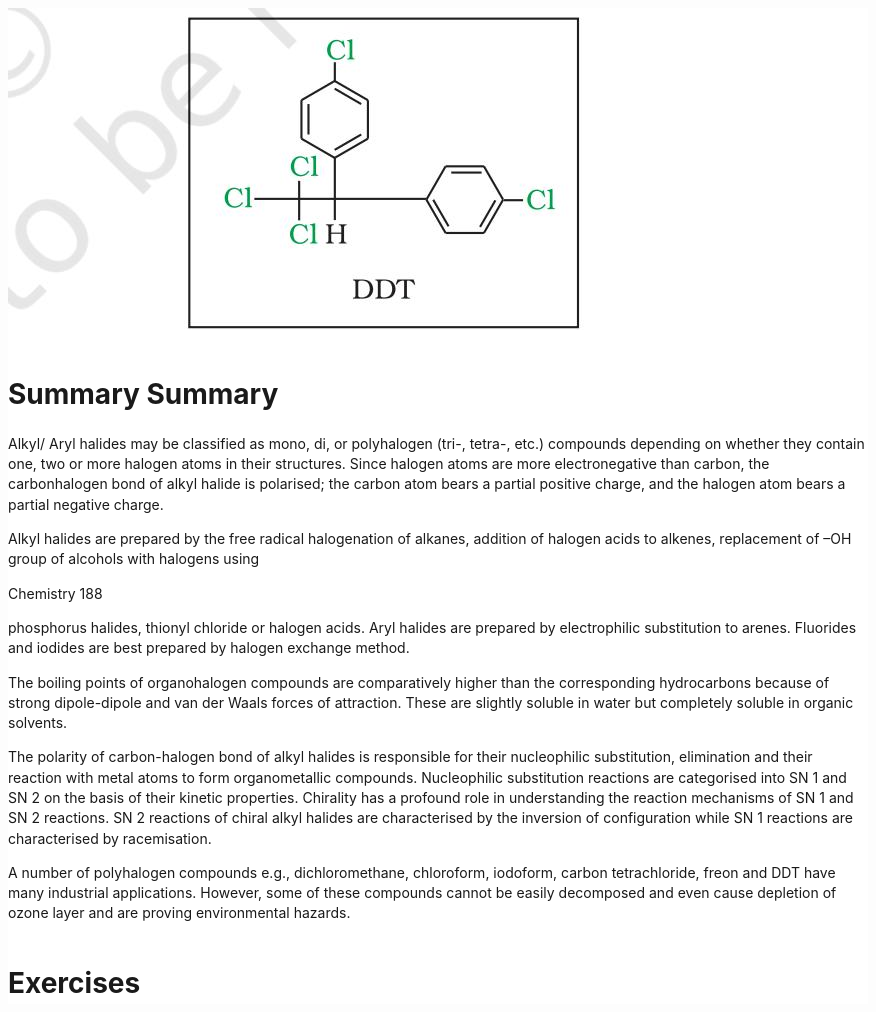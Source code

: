 ![](_page_29_Picture_3.jpeg)

# Summary Summary

Alkyl/ Aryl halides may be classified as mono, di, or polyhalogen (tri-, tetra-, etc.) compounds depending on whether they contain one, two or more halogen atoms in their structures. Since halogen atoms are more electronegative than carbon, the carbonhalogen bond of alkyl halide is polarised; the carbon atom bears a partial positive charge, and the halogen atom bears a partial negative charge.

Alkyl halides are prepared by the free radical halogenation of alkanes, addition of halogen acids to alkenes, replacement of –OH group of alcohols with halogens using

Chemistry 188

phosphorus halides, thionyl chloride or halogen acids. Aryl halides are prepared by electrophilic substitution to arenes. Fluorides and iodides are best prepared by halogen exchange method.

The boiling points of organohalogen compounds are comparatively higher than the corresponding hydrocarbons because of strong dipole-dipole and van der Waals forces of attraction. These are slightly soluble in water but completely soluble in organic solvents.

The polarity of carbon-halogen bond of alkyl halides is responsible for their nucleophilic substitution, elimination and their reaction with metal atoms to form organometallic compounds. Nucleophilic substitution reactions are categorised into SN 1 and SN 2 on the basis of their kinetic properties. Chirality has a profound role in understanding the reaction mechanisms of SN 1 and SN 2 reactions. SN 2 reactions of chiral alkyl halides are characterised by the inversion of configuration while SN 1 reactions are characterised by racemisation.

A number of polyhalogen compounds e.g., dichloromethane, chloroform, iodoform, carbon tetrachloride, freon and DDT have many industrial applications. However, some of these compounds cannot be easily decomposed and even cause depletion of ozone layer and are proving environmental hazards.

# Exercises

